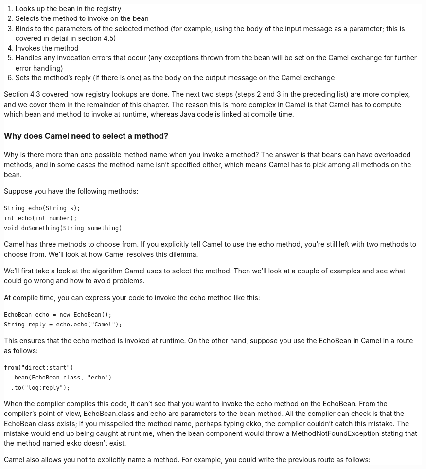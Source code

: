 1. Looks up the bean in the registry
2. Selects the method to invoke on the bean
3. Binds to the parameters of the selected method (for example, using the body of the input message as a parameter; this is covered in detail in section 4.5)
4. Invokes the method
5. Handles any invocation errors that occur (any exceptions thrown from the bean will be set on the Camel exchange for further error handling)
6. Sets the method’s reply (if there is one) as the body on the output message on the Camel exchange

Section 4.3 covered how registry lookups are done. The next two steps (steps 2 and 3 in the preceding list) are more complex, and we cover them in the remainder of this chapter. The reason this is more complex in Camel is that Camel has to compute which bean and method to invoke at runtime, whereas Java code is linked at compile time.



### Why does Camel need to select a method?

Why is there more than one possible method name when you invoke a method? The answer is that beans can have overloaded methods, and in some cases the method name isn’t specified either, which means Camel has to pick among all methods on the bean.

Suppose you have the following methods:

    String echo(String s);
    int echo(int number);
    void doSomething(String something);
    
Camel has three methods to choose from. If you explicitly tell Camel to use the echo method, you’re still left with two methods to choose from. We’ll look at how Camel resolves this dilemma.

We’ll first take a look at the algorithm Camel uses to select the method. Then we’ll look at a couple of examples and see what could go wrong and how to avoid problems.

At compile time, you can express your code to invoke the echo method like this:
	
	EchoBean echo = new EchoBean();
	String reply = echo.echo("Camel");
	
This ensures that the echo method is invoked at runtime. On the other hand, suppose you use the EchoBean in Camel in a route as follows:

	from("direct:start")
	  .bean(EchoBean.class, "echo")
	  .to("log:reply");


When the compiler compiles this code, it can’t see that you want to invoke the echo method on the EchoBean. From the compiler’s point of view, EchoBean.class and echo are parameters to the bean method. All the compiler can check is that the EchoBean class exists; if you misspelled the method name, perhaps typing ekko, the compiler couldn’t catch this mistake. The mistake would end up being caught at runtime, when the bean component would throw a MethodNotFoundException stating that the method named ekko doesn’t exist.

Camel also allows you not to explicitly name a method. For example, you could write the previous route as follows:
